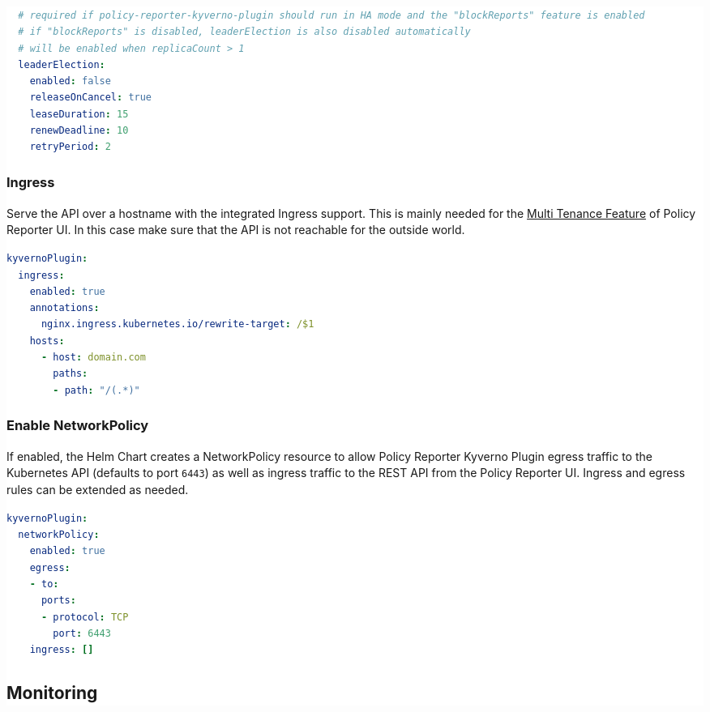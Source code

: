 ```yaml [values.yaml]
  # required if policy-reporter-kyverno-plugin should run in HA mode and the "blockReports" feature is enabled
  # if "blockReports" is disabled, leaderElection is also disabled automatically
  # will be enabled when replicaCount > 1
  leaderElection:
    enabled: false
    releaseOnCancel: true
    leaseDuration: 15
    renewDeadline: 10
    retryPeriod: 2
```

### Ingress

Serve the API over a hostname with the integrated Ingress support. This is mainly needed for the [Multi Tenance Feature](/guide/helm-chart-core#external-clusters) of Policy Reporter UI. In this case make sure that the API is not reachable for the outside world.

```yaml [values.yaml]
kyvernoPlugin:
  ingress:
    enabled: true
    annotations:
      nginx.ingress.kubernetes.io/rewrite-target: /$1
    hosts:
      - host: domain.com
        paths:
        - path: "/(.*)"
```


### Enable NetworkPolicy

If enabled, the Helm Chart creates a NetworkPolicy resource to allow Policy Reporter Kyverno Plugin egress traffic to the Kubernetes API (defaults to port `6443`) as well as ingress traffic to the REST API from the Policy Reporter UI. Ingress and egress rules can be extended as needed.

```yaml [values.yaml]
kyvernoPlugin:
  networkPolicy:
    enabled: true
    egress:
    - to:
      ports:
      - protocol: TCP
        port: 6443
    ingress: []
```

## Monitoring

<alert>
